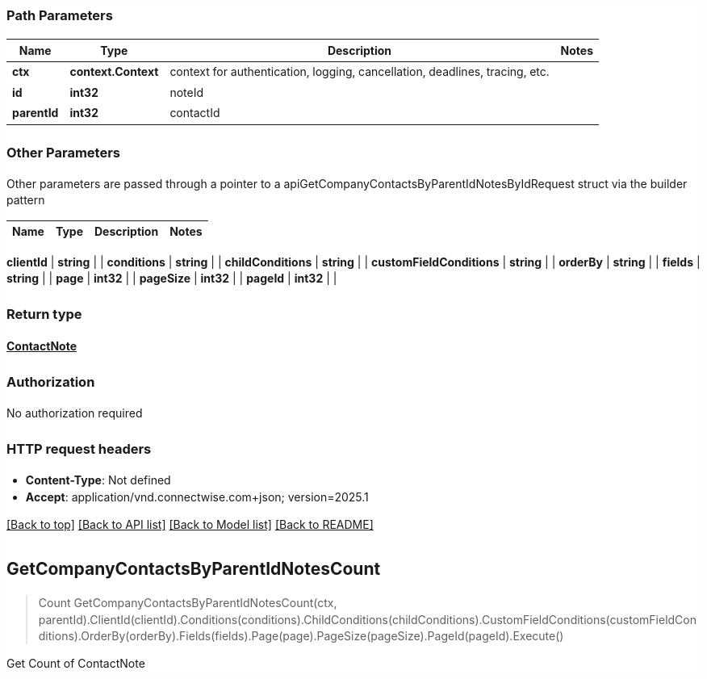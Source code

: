 ### Path Parameters


Name | Type | Description  | Notes
------------- | ------------- | ------------- | -------------
**ctx** | **context.Context** | context for authentication, logging, cancellation, deadlines, tracing, etc.
**id** | **int32** | noteId | 
**parentId** | **int32** | contactId | 

### Other Parameters

Other parameters are passed through a pointer to a apiGetCompanyContactsByParentIdNotesByIdRequest struct via the builder pattern


Name | Type | Description  | Notes
------------- | ------------- | ------------- | -------------


 **clientId** | **string** |  | 
 **conditions** | **string** |  | 
 **childConditions** | **string** |  | 
 **customFieldConditions** | **string** |  | 
 **orderBy** | **string** |  | 
 **fields** | **string** |  | 
 **page** | **int32** |  | 
 **pageSize** | **int32** |  | 
 **pageId** | **int32** |  | 

### Return type

[**ContactNote**](ContactNote.md)

### Authorization

No authorization required

### HTTP request headers

- **Content-Type**: Not defined
- **Accept**: application/vnd.connectwise.com+json; version=2025.1

[[Back to top]](#) [[Back to API list]](../README.md#documentation-for-api-endpoints)
[[Back to Model list]](../README.md#documentation-for-models)
[[Back to README]](../README.md)


## GetCompanyContactsByParentIdNotesCount

> Count GetCompanyContactsByParentIdNotesCount(ctx, parentId).ClientId(clientId).Conditions(conditions).ChildConditions(childConditions).CustomFieldConditions(customFieldConditions).OrderBy(orderBy).Fields(fields).Page(page).PageSize(pageSize).PageId(pageId).Execute()

Get Count of ContactNote
